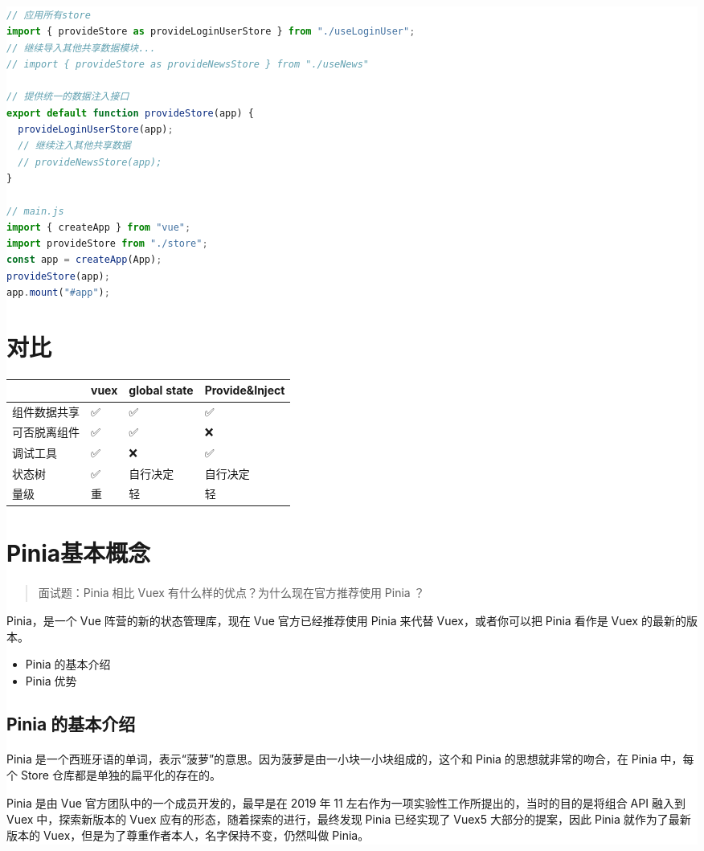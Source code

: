 ```js
// 应用所有store
import { provideStore as provideLoginUserStore } from "./useLoginUser";
// 继续导入其他共享数据模块...
// import { provideStore as provideNewsStore } from "./useNews"

// 提供统一的数据注入接口
export default function provideStore(app) {
  provideLoginUserStore(app);
  // 继续注入其他共享数据
  // provideNewsStore(app);
}

// main.js
import { createApp } from "vue";
import provideStore from "./store";
const app = createApp(App);
provideStore(app);
app.mount("#app");

```

# 对比

|              | vuex | global state | Provide&Inject |
| ------------ | ---- | ------------ | -------------- |
| 组件数据共享 | ✅    | ✅            | ✅              |
| 可否脱离组件 | ✅    | ✅            | ❌              |
| 调试工具     | ✅    | ❌            | ✅              |
| 状态树       | ✅    | 自行决定     | 自行决定       |
| 量级         | 重   | 轻           | 轻             |

# Pinia基本概念

>面试题：Pinia 相比 Vuex 有什么样的优点？为什么现在官方推荐使用 Pinia ？

Pinia，是一个 Vue 阵营的新的状态管理库，现在 Vue 官方已经推荐使用 Pinia 来代替 Vuex，或者你可以把 Pinia 看作是 Vuex 的最新的版本。

- Pinia 的基本介绍
- Pinia 优势



## Pinia 的基本介绍

Pinia 是一个西班牙语的单词，表示“菠萝”的意思。因为菠萝是由一小块一小块组成的，这个和 Pinia 的思想就非常的吻合，在 Pinia 中，每个 Store 仓库都是单独的扁平化的存在的。

Pinia 是由 Vue 官方团队中的一个成员开发的，最早是在 2019 年 11 左右作为一项实验性工作所提出的，当时的目的是将组合 API 融入到 Vuex 中，探索新版本的 Vuex 应有的形态，随着探索的进行，最终发现 Pinia 已经实现了 Vuex5 大部分的提案，因此 Pinia 就作为了最新版本的 Vuex，但是为了尊重作者本人，名字保持不变，仍然叫做 Pinia。
